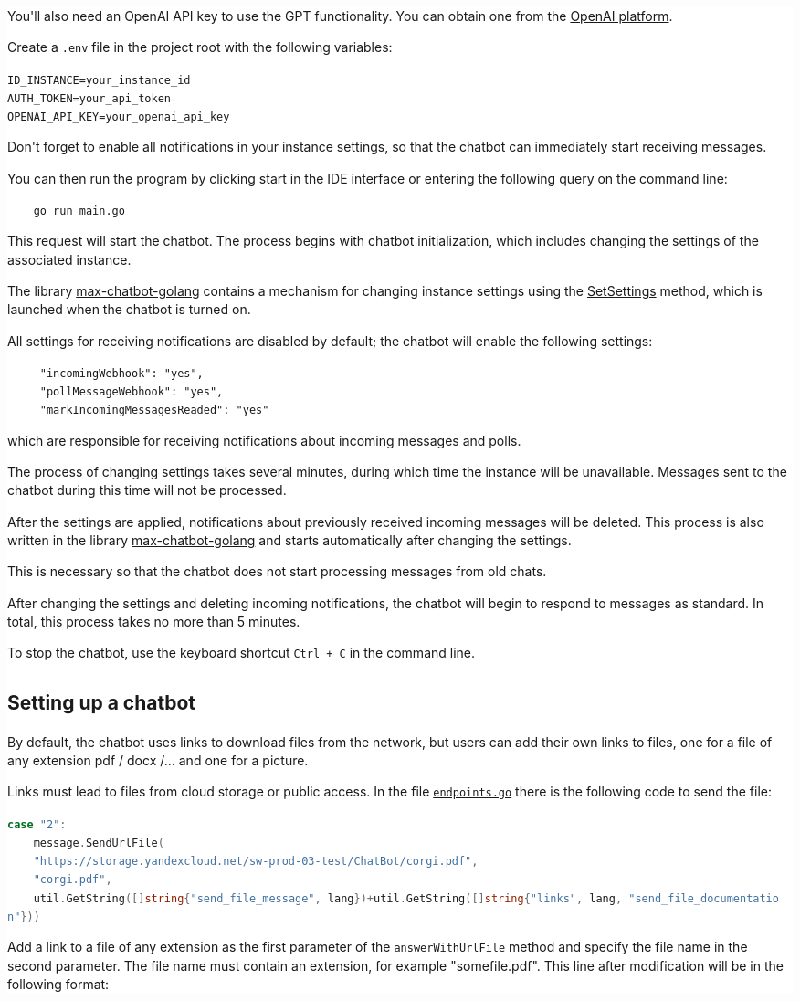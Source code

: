 You'll also need an OpenAI API key to use the GPT functionality. You can obtain one from the [OpenAI platform](https://platform.openai.com/).

Create a `.env` file in the project root with the following variables:
```
ID_INSTANCE=your_instance_id
AUTH_TOKEN=your_api_token
OPENAI_API_KEY=your_openai_api_key
```

Don't forget to enable all notifications in your instance settings, so that the chatbot can immediately start receiving messages.

You can then run the program by clicking start in the IDE interface or entering the following query on the command line:
```
    go run main.go
```
This request will start the chatbot. The process begins with chatbot initialization, which includes changing the settings of the associated instance.

The library [max-chatbot-golang](https://github.com/green-api/max-chatbot-golang) contains a mechanism for changing instance settings using the [SetSettings](https://green-api.com/en/docs/api/account/SetSettings/) method, which is launched when the chatbot is turned on.

All settings for receiving notifications are disabled by default; the chatbot will enable the following settings:
```
     "incomingWebhook": "yes",
     "pollMessageWebhook": "yes",
     "markIncomingMessagesReaded": "yes"
```
which are responsible for receiving notifications about incoming messages and polls.

The process of changing settings takes several minutes, during which time the instance will be unavailable. Messages sent to the chatbot during this time will not be processed.

After the settings are applied, notifications about previously received incoming messages will be deleted. This process is also written in the library [max-chatbot-golang](https://github.com/green-api/max-chatbot-golang) and starts automatically after changing the settings.

This is necessary so that the chatbot does not start processing messages from old chats.

After changing the settings and deleting incoming notifications, the chatbot will begin to respond to messages as standard. In total, this process takes no more than 5 minutes.

To stop the chatbot, use the keyboard shortcut `Ctrl + C` in the command line.

## Setting up a chatbot

By default, the chatbot uses links to download files from the network, but users can add their own links to files, one for a file of any extension pdf / docx /... and one for a picture.

Links must lead to files from cloud storage or public access. In the file [`endpoints.go`](scenes/endpoints.go) there is the following code to send the file:
```go
case "2":
    message.SendUrlFile(
    "https://storage.yandexcloud.net/sw-prod-03-test/ChatBot/corgi.pdf",
    "corgi.pdf",
    util.GetString([]string{"send_file_message", lang})+util.GetString([]string{"links", lang, "send_file_documentation"}))
```
Add a link to a file of any extension as the first parameter of the `answerWithUrlFile` method and specify the file name in the second parameter. The file name must contain an extension, for example "somefile.pdf".
This line after modification will be in the following format:
